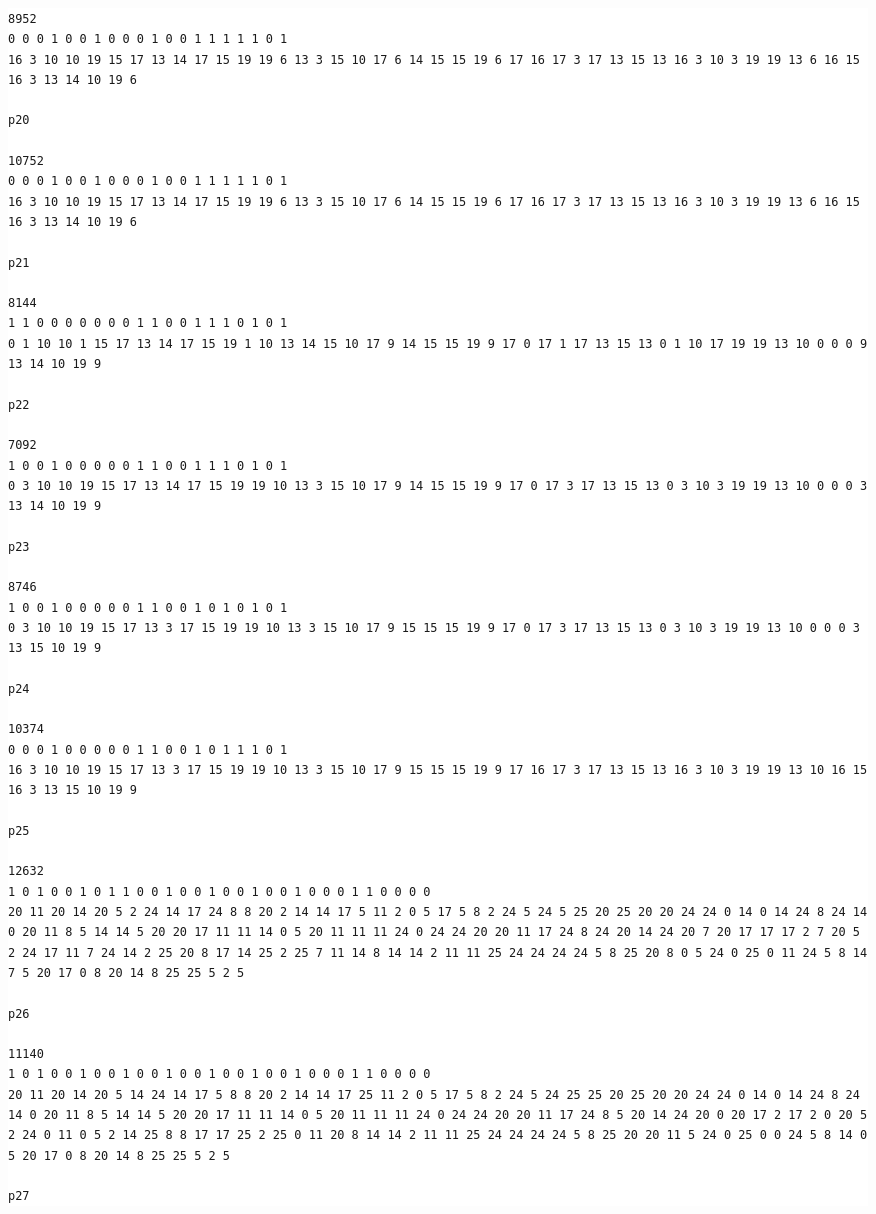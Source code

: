     8952
    0 0 0 1 0 0 1 0 0 0 1 0 0 1 1 1 1 1 0 1 
    16 3 10 10 19 15 17 13 14 17 15 19 19 6 13 3 15 10 17 6 14 15 15 19 6 17 16 17 3 17 13 15 13 16 3 10 3 19 19 13 6 16 15 16 3 13 14 10 19 6 
    ​
    p20

    10752
    0 0 0 1 0 0 1 0 0 0 1 0 0 1 1 1 1 1 0 1 
    16 3 10 10 19 15 17 13 14 17 15 19 19 6 13 3 15 10 17 6 14 15 15 19 6 17 16 17 3 17 13 15 13 16 3 10 3 19 19 13 6 16 15 16 3 13 14 10 19 6 
    ​
    p21

    8144
    1 1 0 0 0 0 0 0 0 1 1 0 0 1 1 1 0 1 0 1 
    0 1 10 10 1 15 17 13 14 17 15 19 1 10 13 14 15 10 17 9 14 15 15 19 9 17 0 17 1 17 13 15 13 0 1 10 17 19 19 13 10 0 0 0 9 13 14 10 19 9 
    ​
    p22

    7092
    1 0 0 1 0 0 0 0 0 1 1 0 0 1 1 1 0 1 0 1 
    0 3 10 10 19 15 17 13 14 17 15 19 19 10 13 3 15 10 17 9 14 15 15 19 9 17 0 17 3 17 13 15 13 0 3 10 3 19 19 13 10 0 0 0 3 13 14 10 19 9 
    ​
    p23

    8746
    1 0 0 1 0 0 0 0 0 1 1 0 0 1 0 1 0 1 0 1 
    0 3 10 10 19 15 17 13 3 17 15 19 19 10 13 3 15 10 17 9 15 15 15 19 9 17 0 17 3 17 13 15 13 0 3 10 3 19 19 13 10 0 0 0 3 13 15 10 19 9 
    ​
    p24

    10374
    0 0 0 1 0 0 0 0 0 1 1 0 0 1 0 1 1 1 0 1 
    16 3 10 10 19 15 17 13 3 17 15 19 19 10 13 3 15 10 17 9 15 15 15 19 9 17 16 17 3 17 13 15 13 16 3 10 3 19 19 13 10 16 15 16 3 13 15 10 19 9 
    ​
    p25

    12632
    1 0 1 0 0 1 0 1 1 0 0 1 0 0 1 0 0 1 0 0 1 0 0 0 1 1 0 0 0 0 
    20 11 20 14 20 5 2 24 14 17 24 8 8 20 2 14 14 17 5 11 2 0 5 17 5 8 2 24 5 24 5 25 20 25 20 20 24 24 0 14 0 14 24 8 24 14 0 20 11 8 5 14 14 5 20 20 17 11 11 14 0 5 20 11 11 11 24 0 24 24 20 20 11 17 24 8 24 20 14 24 20 7 20 17 17 17 2 7 20 5 2 24 17 11 7 24 14 2 25 20 8 17 14 25 2 25 7 11 14 8 14 14 2 11 11 25 24 24 24 24 5 8 25 20 8 0 5 24 0 25 0 11 24 5 8 14 7 5 20 17 0 8 20 14 8 25 25 5 2 5 
    ​
    p26

    11140
    1 0 1 0 0 1 0 0 1 0 0 1 0 0 1 0 0 1 0 0 1 0 0 0 1 1 0 0 0 0 
    20 11 20 14 20 5 14 24 14 17 5 8 8 20 2 14 14 17 25 11 2 0 5 17 5 8 2 24 5 24 25 25 20 25 20 20 24 24 0 14 0 14 24 8 24 14 0 20 11 8 5 14 14 5 20 20 17 11 11 14 0 5 20 11 11 11 24 0 24 24 20 20 11 17 24 8 5 20 14 24 20 0 20 17 2 17 2 0 20 5 2 24 0 11 0 5 2 14 25 8 8 17 17 25 2 25 0 11 20 8 14 14 2 11 11 25 24 24 24 24 5 8 25 20 20 11 5 24 0 25 0 0 24 5 8 14 0 5 20 17 0 8 20 14 8 25 25 5 2 5 
    ​
    p27
